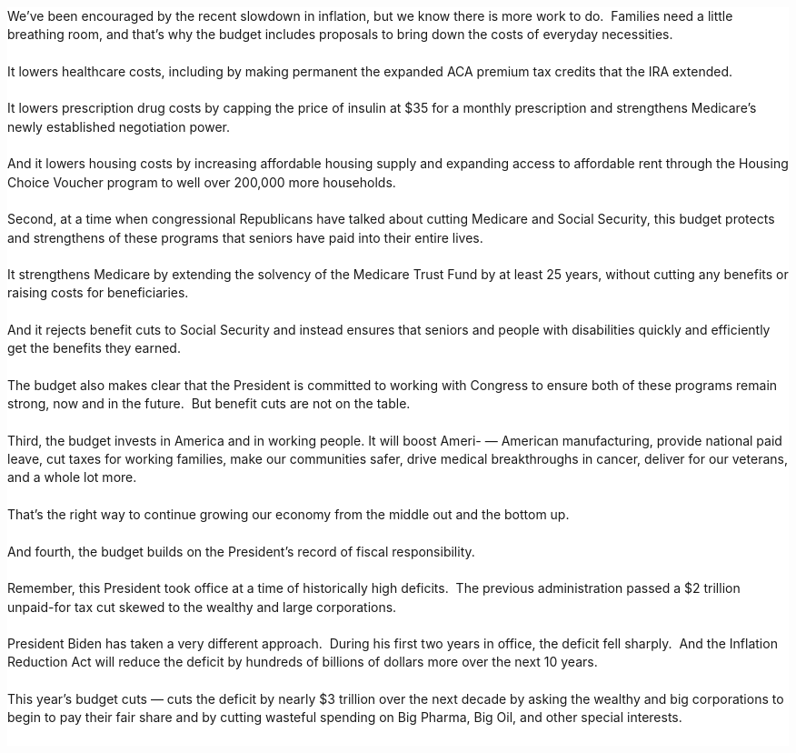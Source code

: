 We’ve been encouraged by the recent slowdown in inflation, but we know
there is more work to do.  Families need a little breathing room, and
that’s why the budget includes proposals to bring down the costs of
everyday necessities.  
   
It lowers healthcare costs, including by making permanent the expanded
ACA premium tax credits that the IRA extended.  
   
It lowers prescription drug costs by capping the price of insulin at $35
for a monthly prescription and strengthens Medicare’s newly established
negotiation power.  
   
And it lowers housing costs by increasing affordable housing supply and
expanding access to affordable rent through the Housing Choice Voucher
program to well over 200,000 more households.  
   
Second, at a time when congressional Republicans have talked about
cutting Medicare and Social Security, this budget protects and
strengthens of these programs that seniors have paid into their entire
lives.  
   
It strengthens Medicare by extending the solvency of the Medicare Trust
Fund by at least 25 years, without cutting any benefits or raising costs
for beneficiaries.  
   
And it rejects benefit cuts to Social Security and instead ensures that
seniors and people with disabilities quickly and efficiently get the
benefits they earned.  
   
The budget also makes clear that the President is committed to working
with Congress to ensure both of these programs remain strong, now and in
the future.  But benefit cuts are not on the table.  
   
Third, the budget invests in America and in working people. It will
boost Ameri- — American manufacturing, provide national paid leave, cut
taxes for working families, make our communities safer, drive medical
breakthroughs in cancer, deliver for our veterans, and a whole lot
more.  
   
That’s the right way to continue growing our economy from the middle out
and the bottom up.  
   
And fourth, the budget builds on the President’s record of fiscal
responsibility.  
   
Remember, this President took office at a time of historically high
deficits.  The previous administration passed a $2 trillion unpaid-for
tax cut skewed to the wealthy and large corporations.  
   
President Biden has taken a very different approach.  During his first
two years in office, the deficit fell sharply.  And the Inflation
Reduction Act will reduce the deficit by hundreds of billions of dollars
more over the next 10 years.  
   
This year’s budget cuts — cuts the deficit by nearly $3 trillion over
the next decade by asking the wealthy and big corporations to begin to
pay their fair share and by cutting wasteful spending on Big Pharma, Big
Oil, and other special interests.  
   